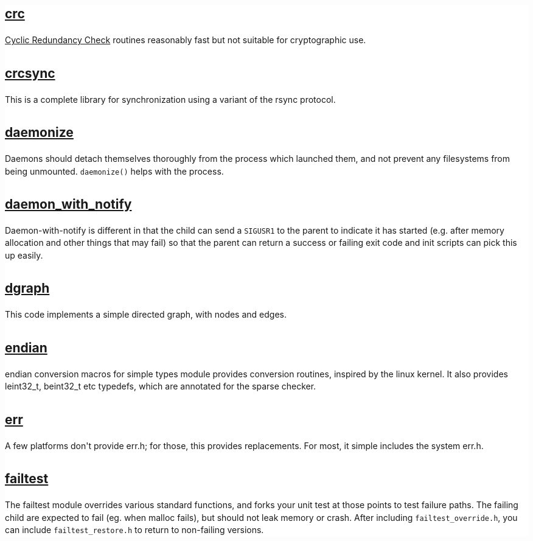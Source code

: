[crc](http://ccodearchive.net/info/crc.html)
--------------------------------------------

[Cyclic Redundancy Check](http://en.wikipedia.org/wiki/Cyclic_Redundancy_Check)
routines reasonably fast but not suitable for cryptographic use.


[crcsync](http://ccodearchive.net/info/crcsync.html)
----------------------------------------------------

This is a complete library for synchronization using a variant of the
rsync protocol.


[daemonize](http://ccodearchive.net/info/daemonize.html)
--------------------------------------------------------

Daemons should detach themselves thoroughly from the process which launched
them, and not prevent any filesystems from being unmounted.  `daemonize()`
helps with the process.


[daemon_with_notify](http://ccodearchive.net/info/daemon_with_notify.html)
--------------------------------------------------------------------------

Daemon-with-notify is different in that the child can send a `SIGUSR1` to
the parent to indicate it has started (e.g. after memory allocation and
other things that may fail) so that the parent can return a success or
failing exit code and init scripts can pick this up easily.


[dgraph](http://ccodearchive.net/info/dgraph.html)
--------------------------------------------------

This code implements a simple directed graph, with nodes and edges.


[endian](http://ccodearchive.net/info/endian.html)
--------------------------------------------------

endian conversion macros for simple types module 
provides conversion routines, inspired by the linux kernel.
It also provides leint32_t, beint32_t etc typedefs, which are annotated for
the sparse checker.


[err](http://ccodearchive.net/info/err.html)
--------------------------------------------

A few platforms don't provide err.h; for those, this provides replacements.
For most, it simple includes the system err.h.


[failtest](http://ccodearchive.net/info/failtest.html)
------------------------------------------------------

The failtest module overrides various standard functions, and forks
your unit test at those points to test failure paths.  The failing
child are expected to fail (eg. when malloc fails), but should not
leak memory or crash.  After including `failtest_override.h`, you can
include `failtest_restore.h` to return to non-failing versions.
